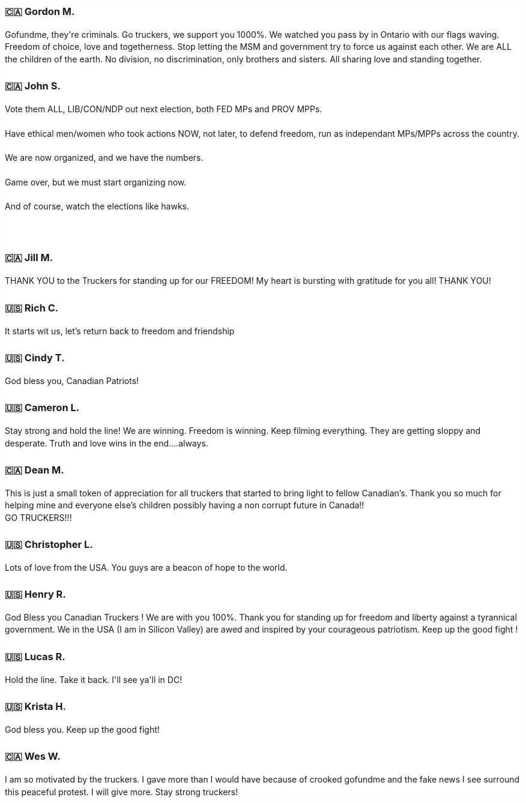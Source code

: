 ### 🇨🇦 Gordon M.
 Gofundme, they're criminals.  Go truckers, we support you 1000%.  We watched you pass by in Ontario with our flags waving.  Freedom of choice, love and togetherness.  Stop letting the MSM and government try to force us against each other.  We are ALL the children of the earth.  No division, no discrimination, only brothers and sisters.  All sharing love and standing together. 

### 🇨🇦 John S.
Vote them ALL, LIB/CON/NDP out next election, both FED  MPs and PROV MPPs.<br /><br />Have ethical men/women who took actions NOW, not later, to defend freedom, run as independant MPs/MPPs across the country.<br /><br />We are now organized, and we have the numbers.<br /><br />Game over, but we must start organizing now.<br /><br />And of course, watch the elections like hawks.<br /><br /><br />

### 🇨🇦 Jill M.
THANK YOU to the Truckers for standing up for our FREEDOM! My heart is bursting with gratitude for you all! THANK YOU!

### 🇺🇸 Rich C.
It starts wit us, let’s return back to freedom and friendship

### 🇺🇸 Cindy T.
God bless you, Canadian Patriots!

### 🇺🇸 Cameron L.
Stay strong and hold the line! We are winning. Freedom is winning. Keep filming everything. They are getting sloppy and desperate. Truth and love wins in the end....always.

### 🇨🇦 Dean M.
This is just a small token of appreciation for all truckers that started to bring light to fellow Canadian’s. Thank you so much for helping mine and everyone else’s children possibly having a non corrupt future in Canada!!<br />GO TRUCKERS!!!

### 🇺🇸 Christopher L.
Lots of love from the USA. You guys are a beacon of hope to the world.

### 🇺🇸 Henry R.
God Bless you Canadian Truckers ! We are with you 100%. Thank you for standing up for freedom and liberty against a tyrannical government. We in the USA (I am in Silicon Valley) are awed and inspired by your courageous patriotism. Keep up the good fight !

### 🇺🇸 Lucas R.
Hold the line. Take it back. I'll see ya'll in DC!

### 🇺🇸 Krista H.
God bless you. Keep up the good fight!

### 🇨🇦 Wes W.
I am so motivated by the truckers. I gave more than I would have because of crooked gofundme and the fake news I see surround this peaceful protest. I will give more. Stay strong truckers!
